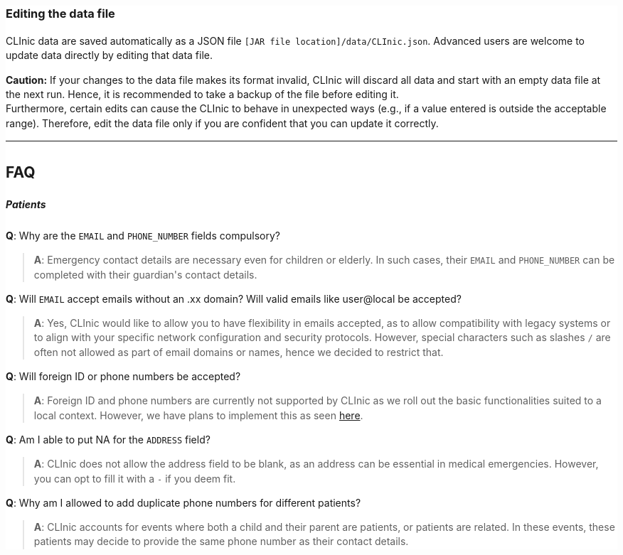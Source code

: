 ### Editing the data file

CLInic data are saved automatically as a JSON file `[JAR file location]/data/CLInic.json`. Advanced users are welcome to update data directly by editing that data file.

<box type="warning" seamless>

**Caution:**
If your changes to the data file makes its format invalid, CLInic will discard all data and start with an empty data file at the next run.  Hence, it is recommended to take a backup of the file before editing it.<br>
Furthermore, certain edits can cause the CLInic to behave in unexpected ways (e.g., if a value entered is outside the acceptable range). Therefore, edit the data file only if you are confident that you can update it correctly.
</box>

--------------------------------------------------------------------------------------------------------------------

## FAQ

##### Patients
<box>

**Q**: Why are the `EMAIL` and `PHONE_NUMBER` fields compulsory?<br>
>**A**: Emergency contact details are necessary even for children or elderly. In such cases, their `EMAIL` and `PHONE_NUMBER` can be completed with their guardian's contact details.

</box>
<box>

**Q**: Will `EMAIL` accept emails without an .xx domain? Will valid emails like user@local be accepted?<br>
>**A**: Yes, CLInic would like to allow you to have flexibility in emails accepted, as to allow compatibility with legacy systems or to align with your specific network configuration and security protocols. However, special characters such as slashes `/` are often not allowed as part of email domains or names, hence we decided to restrict that.

</box>
<box>

**Q**: Will foreign ID or phone numbers be accepted?<br>
>**A**: Foreign ID and phone numbers are currently not supported by CLInic as we roll out the basic functionalities suited to a local context. However, we have plans to implement this as seen [here](#appendix-planned-enhancements).

</box>
<box>

**Q**: Am I able to put NA for the `ADDRESS` field?<br>
>**A**: CLInic does not allow the address field to be blank, as an address can be essential in medical emergencies. However, you can opt to fill it with a `-` if you deem fit.

</box>
<box>

**Q**: Why am I allowed to add duplicate phone numbers for different patients?<br>
>**A**: CLInic accounts for events where both a child and their parent are patients, or patients are related. In these events, these patients may decide to provide the same phone number as their contact details. 
